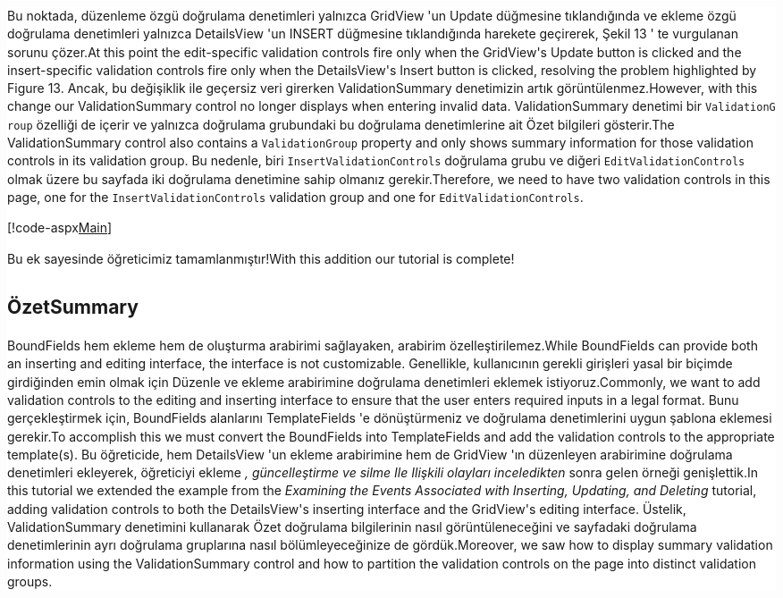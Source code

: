 <span data-ttu-id="8c45e-277">Bu noktada, düzenleme özgü doğrulama denetimleri yalnızca GridView 'un Update düğmesine tıklandığında ve ekleme özgü doğrulama denetimleri yalnızca DetailsView 'un INSERT düğmesine tıklandığında harekete geçirerek, Şekil 13 ' te vurgulanan sorunu çözer.</span><span class="sxs-lookup"><span data-stu-id="8c45e-277">At this point the edit-specific validation controls fire only when the GridView's Update button is clicked and the insert-specific validation controls fire only when the DetailsView's Insert button is clicked, resolving the problem highlighted by Figure 13.</span></span> <span data-ttu-id="8c45e-278">Ancak, bu değişiklik ile geçersiz veri girerken ValidationSummary denetimizin artık görüntülenmez.</span><span class="sxs-lookup"><span data-stu-id="8c45e-278">However, with this change our ValidationSummary control no longer displays when entering invalid data.</span></span> <span data-ttu-id="8c45e-279">ValidationSummary denetimi bir `ValidationGroup` özelliği de içerir ve yalnızca doğrulama grubundaki bu doğrulama denetimlerine ait Özet bilgileri gösterir.</span><span class="sxs-lookup"><span data-stu-id="8c45e-279">The ValidationSummary control also contains a `ValidationGroup` property and only shows summary information for those validation controls in its validation group.</span></span> <span data-ttu-id="8c45e-280">Bu nedenle, biri `InsertValidationControls` doğrulama grubu ve diğeri `EditValidationControls`olmak üzere bu sayfada iki doğrulama denetimine sahip olmanız gerekir.</span><span class="sxs-lookup"><span data-stu-id="8c45e-280">Therefore, we need to have two validation controls in this page, one for the `InsertValidationControls` validation group and one for `EditValidationControls`.</span></span>

[!code-aspx[Main](adding-validation-controls-to-the-editing-and-inserting-interfaces-cs/samples/sample6.aspx)]

<span data-ttu-id="8c45e-281">Bu ek sayesinde öğreticimiz tamamlanmıştır!</span><span class="sxs-lookup"><span data-stu-id="8c45e-281">With this addition our tutorial is complete!</span></span>

## <a name="summary"></a><span data-ttu-id="8c45e-282">Özet</span><span class="sxs-lookup"><span data-stu-id="8c45e-282">Summary</span></span>

<span data-ttu-id="8c45e-283">BoundFields hem ekleme hem de oluşturma arabirimi sağlayaken, arabirim özelleştirilemez.</span><span class="sxs-lookup"><span data-stu-id="8c45e-283">While BoundFields can provide both an inserting and editing interface, the interface is not customizable.</span></span> <span data-ttu-id="8c45e-284">Genellikle, kullanıcının gerekli girişleri yasal bir biçimde girdiğinden emin olmak için Düzenle ve ekleme arabirimine doğrulama denetimleri eklemek istiyoruz.</span><span class="sxs-lookup"><span data-stu-id="8c45e-284">Commonly, we want to add validation controls to the editing and inserting interface to ensure that the user enters required inputs in a legal format.</span></span> <span data-ttu-id="8c45e-285">Bunu gerçekleştirmek için, BoundFields alanlarını TemplateFields 'e dönüştürmeniz ve doğrulama denetimlerini uygun şablona eklemesi gerekir.</span><span class="sxs-lookup"><span data-stu-id="8c45e-285">To accomplish this we must convert the BoundFields into TemplateFields and add the validation controls to the appropriate template(s).</span></span> <span data-ttu-id="8c45e-286">Bu öğreticide, hem DetailsView 'un ekleme arabirimine hem de GridView 'ın düzenleyen arabirimine doğrulama denetimleri ekleyerek, öğreticiyi ekleme *, güncelleştirme ve silme Ile Ilişkili olayları inceledikten* sonra gelen örneği genişlettik.</span><span class="sxs-lookup"><span data-stu-id="8c45e-286">In this tutorial we extended the example from the *Examining the Events Associated with Inserting, Updating, and Deleting* tutorial, adding validation controls to both the DetailsView's inserting interface and the GridView's editing interface.</span></span> <span data-ttu-id="8c45e-287">Üstelik, ValidationSummary denetimini kullanarak Özet doğrulama bilgilerinin nasıl görüntüleneceğini ve sayfadaki doğrulama denetimlerinin ayrı doğrulama gruplarına nasıl bölümleyeceğinize de gördük.</span><span class="sxs-lookup"><span data-stu-id="8c45e-287">Moreover, we saw how to display summary validation information using the ValidationSummary control and how to partition the validation controls on the page into distinct validation groups.</span></span>

